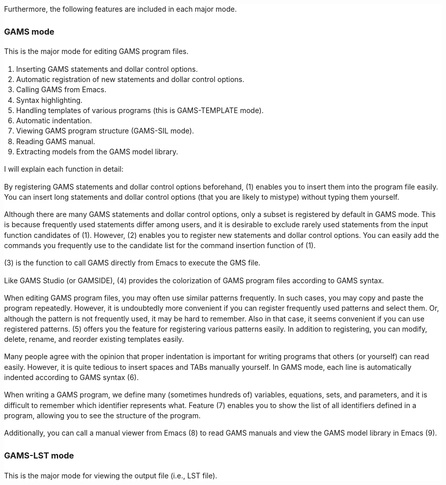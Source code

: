 Furthermore, the following features are included in each major mode.

### GAMS mode

This is the major mode for editing GAMS program files.

1. Inserting GAMS statements and dollar control options.
2. Automatic registration of new statements and dollar control options.
3. Calling GAMS from Emacs.
4. Syntax highlighting.
5. Handling templates of various programs (this is GAMS-TEMPLATE mode).
6. Automatic indentation.
7. Viewing GAMS program structure (GAMS-SIL mode).
8. Reading GAMS manual.
9. Extracting models from the GAMS model library.

I will explain each function in detail:

By registering GAMS statements and dollar control options beforehand, (1) enables you to insert them into the program file easily. You can insert long statements and dollar control options (that you are likely to mistype) without typing them yourself.

Although there are many GAMS statements and dollar control options, only a subset is registered by default in GAMS mode. This is because frequently used statements differ among users, and it is desirable to exclude rarely used statements from the input function candidates of (1). However, (2) enables you to register new statements and dollar control options. You can easily add the commands you frequently use to the candidate list for the command insertion function of (1).

(3) is the function to call GAMS directly from Emacs to execute the GMS file.

Like GAMS Studio (or GAMSIDE), (4) provides the colorization of GAMS program files according to GAMS syntax.

When editing GAMS program files, you may often use similar patterns frequently. In such cases, you may copy and paste the program repeatedly. However, it is undoubtedly more convenient if you can register frequently used patterns and select them. Or, although the pattern is not frequently used, it may be hard to remember. Also in that case, it seems convenient if you can use registered patterns. (5) offers you the feature for registering various patterns easily. In addition to registering, you can modify, delete, rename, and reorder existing templates easily.

Many people agree with the opinion that proper indentation is important for writing programs that others (or yourself) can read easily. However, it is quite tedious to insert spaces and TABs manually yourself. In GAMS mode, each line is automatically indented according to GAMS syntax (6).

When writing a GAMS program, we define many (sometimes hundreds of) variables, equations, sets, and parameters, and it is difficult to remember which identifier represents what. Feature (7) enables you to show the list of all identifiers defined in a program, allowing you to see the structure of the program.

Additionally, you can call a manual viewer from Emacs (8) to read GAMS manuals and view the GAMS model library in Emacs (9).

### GAMS-LST mode

This is the major mode for viewing the output file (i.e., LST file).
